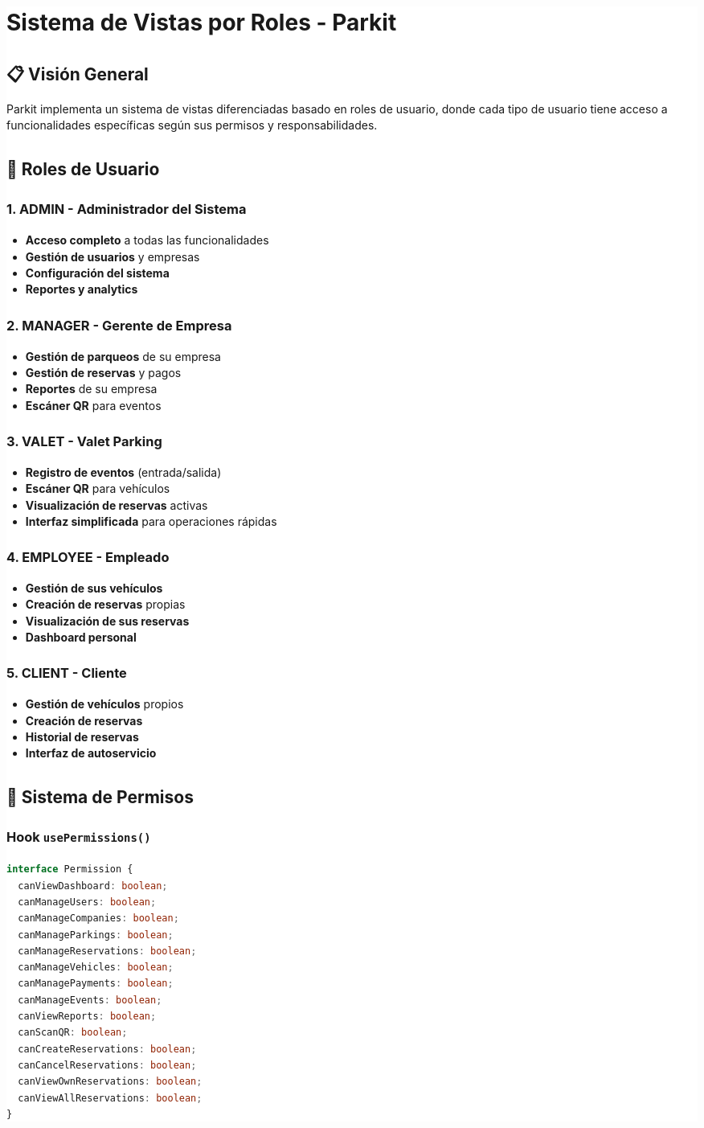 # Sistema de Vistas por Roles - Parkit

## 📋 Visión General

Parkit implementa un sistema de vistas diferenciadas basado en roles de usuario, donde cada tipo de usuario tiene acceso a funcionalidades específicas según sus permisos y responsabilidades.

## 👥 Roles de Usuario

### 1. **ADMIN** - Administrador del Sistema
- **Acceso completo** a todas las funcionalidades
- **Gestión de usuarios** y empresas
- **Configuración del sistema**
- **Reportes y analytics**

### 2. **MANAGER** - Gerente de Empresa
- **Gestión de parqueos** de su empresa
- **Gestión de reservas** y pagos
- **Reportes** de su empresa
- **Escáner QR** para eventos

### 3. **VALET** - Valet Parking
- **Registro de eventos** (entrada/salida)
- **Escáner QR** para vehículos
- **Visualización de reservas** activas
- **Interfaz simplificada** para operaciones rápidas

### 4. **EMPLOYEE** - Empleado
- **Gestión de sus vehículos**
- **Creación de reservas** propias
- **Visualización de sus reservas**
- **Dashboard personal**

### 5. **CLIENT** - Cliente
- **Gestión de vehículos** propios
- **Creación de reservas**
- **Historial de reservas**
- **Interfaz de autoservicio**

## 🎯 Sistema de Permisos

### Hook `usePermissions()`

```typescript
interface Permission {
  canViewDashboard: boolean;
  canManageUsers: boolean;
  canManageCompanies: boolean;
  canManageParkings: boolean;
  canManageReservations: boolean;
  canManageVehicles: boolean;
  canManagePayments: boolean;
  canManageEvents: boolean;
  canViewReports: boolean;
  canScanQR: boolean;
  canCreateReservations: boolean;
  canCancelReservations: boolean;
  canViewOwnReservations: boolean;
  canViewAllReservations: boolean;
}
```